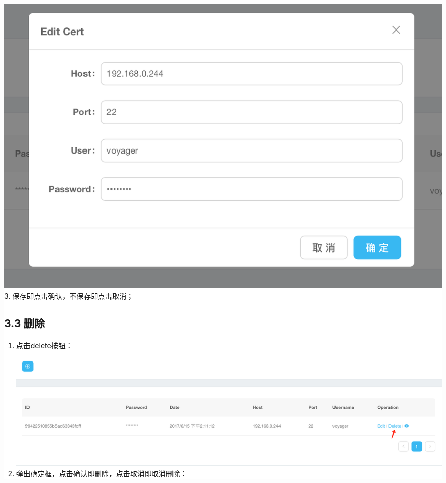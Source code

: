 ![](/styles/images/editCertModal.png)
3. 保存即点击确认，不保存即点击取消；

3.3 删除
---------------------

1. 点击delete按钮： 
![](/styles/images/deleteCert.png)
2. 弹出确定框，点击确认即删除，点击取消即取消删除：